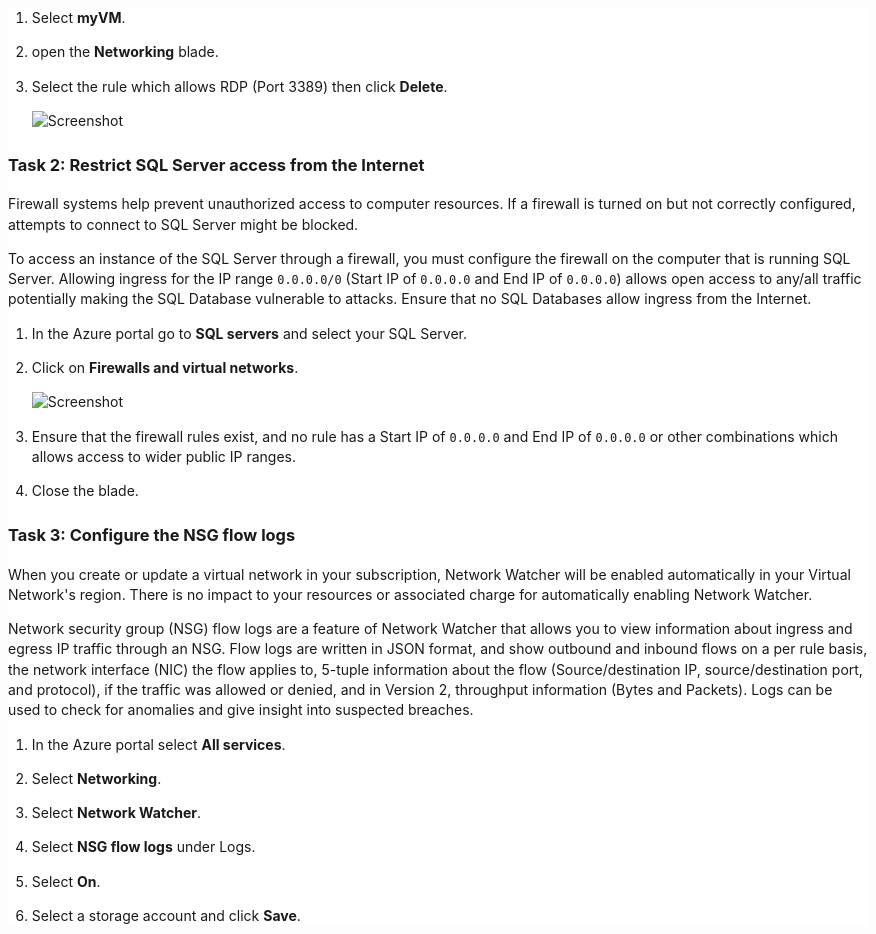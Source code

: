 1.  Select **myVM**.

1.  open the **Networking** blade.

1.  Select the rule which allows RDP (Port 3389) then click **Delete**.

     ![Screenshot](../Media/Module-4/dc2ff6ef-373c-4fb2-ba5c-54bcfe46b8c0.png)

### Task 2: Restrict SQL Server access from the Internet 


Firewall systems help prevent unauthorized access to computer resources. If a firewall is turned on but not correctly configured, attempts to connect to SQL Server might be blocked.

To access an instance of the SQL Server through a firewall, you must configure the firewall on the computer that is running SQL Server. Allowing ingress for the IP range `0.0.0.0/0` (Start IP of `0.0.0.0` and End IP of `0.0.0.0`) allows open access to any/all traffic potentially making the SQL Database vulnerable to attacks. Ensure that no SQL Databases allow ingress from the Internet.


1.  In the Azure portal go to **SQL servers** and select your SQL Server.

4.  Click on **Firewalls and virtual networks**.

     ![Screenshot](../Media/Module-4/c210099c-89cc-4fdb-9938-3de15390bb6a.png)

5.  Ensure that the firewall rules exist, and no rule has a Start IP of `0.0.0.0` and End IP of `0.0.0.0` or other combinations which allows access to wider public IP ranges.

6.  Close the blade.



### Task 3: Configure the NSG flow logs


When you create or update a virtual network in your subscription, Network Watcher will be enabled automatically in your Virtual Network's region. There is no impact to your resources or associated charge for automatically enabling Network Watcher.

Network security group (NSG) flow logs are a feature of Network Watcher that allows you to view information about ingress and egress IP traffic through an NSG. Flow logs are written in JSON format, and show outbound and inbound flows on a per rule basis, the network interface (NIC) the flow applies to, 5-tuple information about the flow (Source/destination IP, source/destination port, and protocol), if the traffic was allowed or denied, and in Version 2, throughput information (Bytes and Packets). Logs can be used to check for anomalies and give insight into suspected breaches.


1.  In the Azure portal select **All services**.

3.  Select **Networking**.

4.  Select **Network Watcher**.

5.  Select **NSG flow logs** under Logs.

1.  Select **On**.

1.  Select a storage account and click **Save**.

 